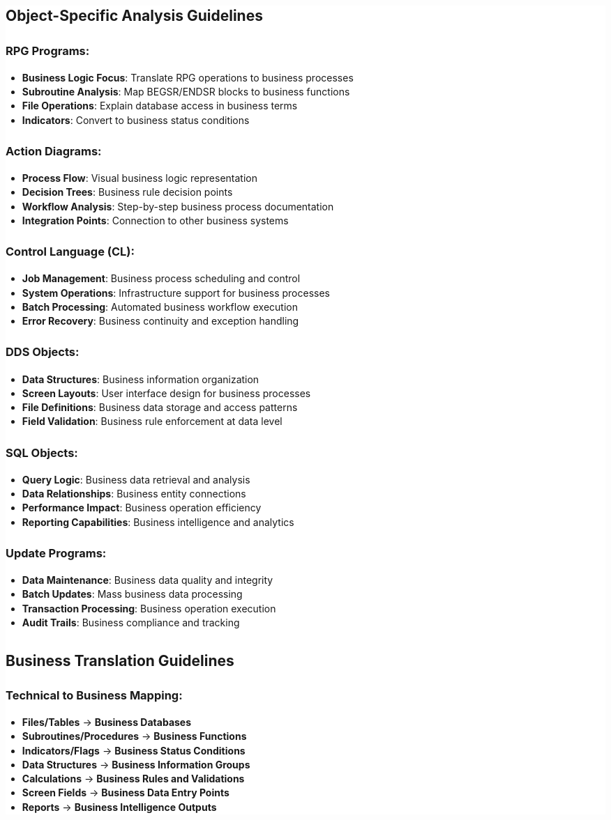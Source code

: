 ## Object-Specific Analysis Guidelines

### RPG Programs:
- **Business Logic Focus**: Translate RPG operations to business processes
- **Subroutine Analysis**: Map BEGSR/ENDSR blocks to business functions
- **File Operations**: Explain database access in business terms
- **Indicators**: Convert to business status conditions

### Action Diagrams:
- **Process Flow**: Visual business logic representation
- **Decision Trees**: Business rule decision points
- **Workflow Analysis**: Step-by-step business process documentation
- **Integration Points**: Connection to other business systems

### Control Language (CL):
- **Job Management**: Business process scheduling and control
- **System Operations**: Infrastructure support for business processes
- **Batch Processing**: Automated business workflow execution
- **Error Recovery**: Business continuity and exception handling

### DDS Objects:
- **Data Structures**: Business information organization
- **Screen Layouts**: User interface design for business processes
- **File Definitions**: Business data storage and access patterns
- **Field Validation**: Business rule enforcement at data level

### SQL Objects:
- **Query Logic**: Business data retrieval and analysis
- **Data Relationships**: Business entity connections
- **Performance Impact**: Business operation efficiency
- **Reporting Capabilities**: Business intelligence and analytics

### Update Programs:
- **Data Maintenance**: Business data quality and integrity
- **Batch Updates**: Mass business data processing
- **Transaction Processing**: Business operation execution
- **Audit Trails**: Business compliance and tracking

## Business Translation Guidelines

### Technical to Business Mapping:
- **Files/Tables** → **Business Databases**
- **Subroutines/Procedures** → **Business Functions**
- **Indicators/Flags** → **Business Status Conditions**
- **Data Structures** → **Business Information Groups**
- **Calculations** → **Business Rules and Validations**
- **Screen Fields** → **Business Data Entry Points**
- **Reports** → **Business Intelligence Outputs**
